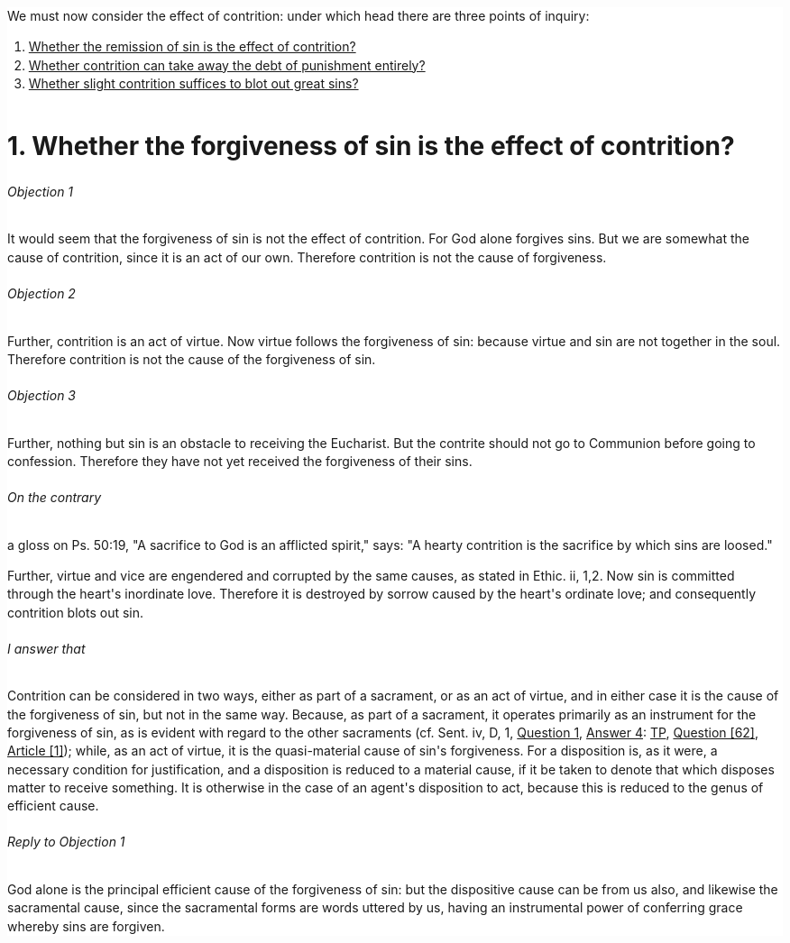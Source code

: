 We must now consider the effect of contrition: under which head there are three points of inquiry:  

1. [ Whether the remission of sin is the effect of contrition?](#1.%20Whether%20the%20forgiveness%20of%20sin%20is%20the%20effect%20of%20contrition?)
2. [ Whether contrition can take away the debt of punishment entirely?](#2.%20Whether%20contrition%20can%20take%20away%20the%20debt%20of%20punishment%20entirely?)
3. [ Whether slight contrition suffices to blot out great sins?](#3.%20Whether%20slight%20contrition%20suffices%20to%20blot%20out%20great%20sins?)



# 1. Whether the forgiveness of sin is the effect of contrition? 

###### Objection 1
It would seem that the forgiveness of sin is not the effect of contrition. For God alone forgives sins. But we are somewhat the cause of contrition, since it is an act of our own. Therefore contrition is not the cause of forgiveness.  

###### Objection 2
Further, contrition is an act of virtue. Now virtue follows the forgiveness of sin: because virtue and sin are not together in the soul. Therefore contrition is not the cause of the forgiveness of sin.  

###### Objection 3
Further, nothing but sin is an obstacle to receiving the Eucharist. But the contrite should not go to Communion before going to confession. Therefore they have not yet received the forgiveness of their sins.  

###### On the contrary
a gloss on Ps. 50:19, "A sacrifice to God is an afflicted spirit," says: "A hearty contrition is the sacrifice by which sins are loosed."  

Further, virtue and vice are engendered and corrupted by the same causes, as stated in Ethic. ii, 1,2. Now sin is committed through the heart's inordinate love. Therefore it is destroyed by sorrow caused by the heart's ordinate love; and consequently contrition blots out sin.  

###### I answer that
Contrition can be considered in two ways, either as part of a sacrament, or as an act of virtue, and in either case it is the cause of the forgiveness of sin, but not in the same way. Because, as part of a sacrament, it operates primarily as an instrument for the forgiveness of sin, as is evident with regard to the other sacraments (cf. Sent. iv, D, 1, [Question 1](1.%20First%20of%20Contrition.md), [Answer 4](1.%20First%20of%20Contrition.md#undefined): [TP](../TP.html), [Question \[62\]](../TP/TP062.html#TPQ62OUTP1), [Article \[1\]](../TP/TP062.html#TPQ62A1THEP1)); while, as an act of virtue, it is the quasi-material cause of sin's forgiveness. For a disposition is, as it were, a necessary condition for justification, and a disposition is reduced to a material cause, if it be taken to denote that which disposes matter to receive something. It is otherwise in the case of an agent's disposition to act, because this is reduced to the genus of efficient cause.  

###### Reply to Objection 1
God alone is the principal efficient cause of the forgiveness of sin: but the dispositive cause can be from us also, and likewise the sacramental cause, since the sacramental forms are words uttered by us, having an instrumental power of conferring grace whereby sins are forgiven.  
